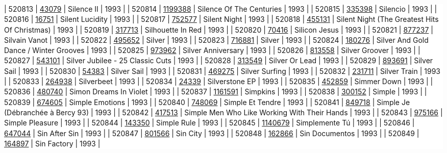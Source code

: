 | 520813 | [43079](https://www.discogs.com/master/43079) | Silence II | 1993 |
| 520814 | [1199388](https://www.discogs.com/master/1199388) | Silence Of The Centuries | 1993 |
| 520815 | [335398](https://www.discogs.com/master/335398) | Silencio | 1993 |
| 520816 | [16751](https://www.discogs.com/master/16751) | Silent Lucidity | 1993 |
| 520817 | [752577](https://www.discogs.com/master/752577) | Silent Night | 1993 |
| 520818 | [455131](https://www.discogs.com/master/455131) | Silent Night (The Greatest Hits Of Christmas) | 1993 |
| 520819 | [317713](https://www.discogs.com/master/317713) | Silhouette In Red | 1993 |
| 520820 | [70416](https://www.discogs.com/master/70416) | Silicon Jesus | 1993 |
| 520821 | [877237](https://www.discogs.com/master/877237) | Silvain Vanot | 1993 |
| 520822 | [495652](https://www.discogs.com/master/495652) | Silver | 1993 |
| 520823 | [716881](https://www.discogs.com/master/716881) | Silver | 1993 |
| 520824 | [180276](https://www.discogs.com/master/180276) | Silver And Gold Dance / Winter Grooves | 1993 |
| 520825 | [973962](https://www.discogs.com/master/973962) | Silver Anniversary | 1993 |
| 520826 | [813558](https://www.discogs.com/master/813558) | Silver Groover | 1993 |
| 520827 | [543101](https://www.discogs.com/master/543101) | Silver Jubilee - 25 Classic Cuts | 1993 |
| 520828 | [313549](https://www.discogs.com/master/313549) | Silver Or Lead | 1993 |
| 520829 | [893691](https://www.discogs.com/master/893691) | Silver Sail | 1993 |
| 520830 | [54383](https://www.discogs.com/master/54383) | Silver Sail | 1993 |
| 520831 | [469275](https://www.discogs.com/master/469275) | Silver Surfing | 1993 |
| 520832 | [231711](https://www.discogs.com/master/231711) | Silver Train | 1993 |
| 520833 | [264938](https://www.discogs.com/master/264938) | Silverbeet | 1993 |
| 520834 | [24339](https://www.discogs.com/master/24339) | Silverstone EP | 1993 |
| 520835 | [452859](https://www.discogs.com/master/452859) | Simmer Down | 1993 |
| 520836 | [480740](https://www.discogs.com/master/480740) | Simon Dreams In Violet | 1993 |
| 520837 | [1161591](https://www.discogs.com/master/1161591) | Simpkins | 1993 |
| 520838 | [300152](https://www.discogs.com/master/300152) | Simple | 1993 |
| 520839 | [674605](https://www.discogs.com/master/674605) | Simple Emotions | 1993 |
| 520840 | [748069](https://www.discogs.com/master/748069) | Simple Et Tendre | 1993 |
| 520841 | [849718](https://www.discogs.com/master/849718) | Simple Je (Débranchée à Bercy 93) | 1993 |
| 520842 | [417513](https://www.discogs.com/master/417513) | Simple Men Who Like Working With Their Hands | 1993 |
| 520843 | [975166](https://www.discogs.com/master/975166) | Simple Pleasure | 1993 |
| 520844 | [143350](https://www.discogs.com/master/143350) | Simple Rule | 1993 |
| 520845 | [1140679](https://www.discogs.com/master/1140679) | Simplemente Tú | 1993 |
| 520846 | [647044](https://www.discogs.com/master/647044) | Sin After Sin | 1993 |
| 520847 | [801566](https://www.discogs.com/master/801566) | Sin City | 1993 |
| 520848 | [162866](https://www.discogs.com/master/162866) | Sin Documentos | 1993 |
| 520849 | [164897](https://www.discogs.com/master/164897) | Sin Factory | 1993 |